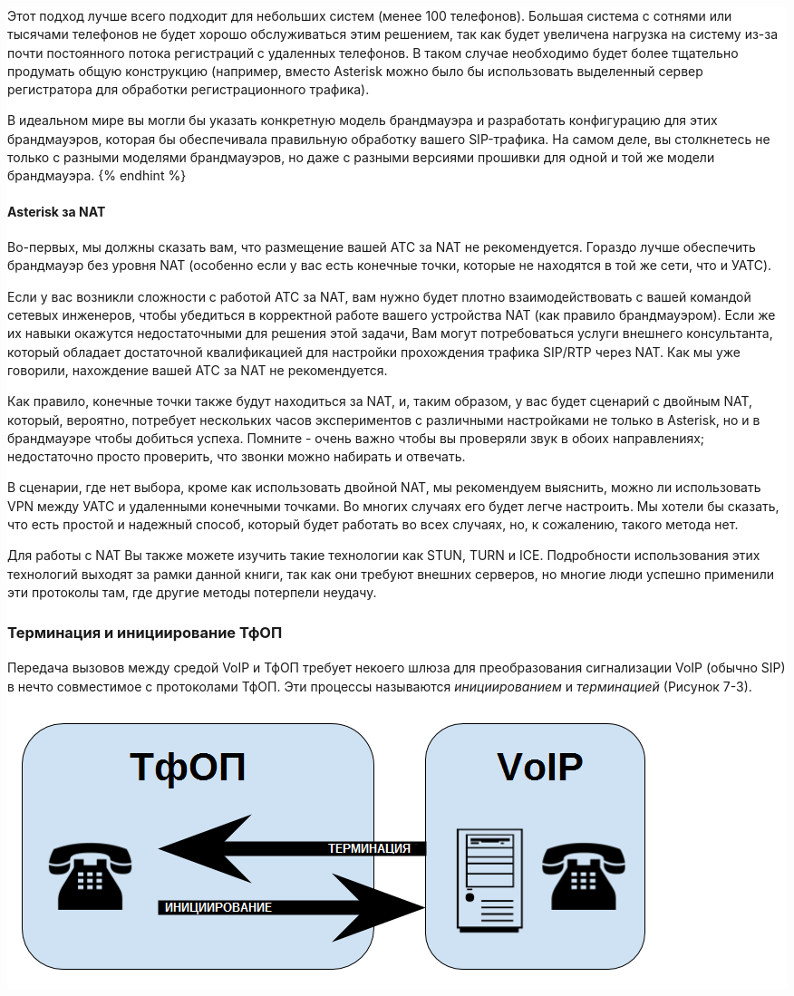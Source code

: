 Этот подход лучше всего подходит для небольших систем \(менее 100 телефонов\). Большая система с сотнями или тысячами телефонов не будет хорошо обслуживаться этим решением, так как будет увеличена нагрузка на систему из-за почти постоянного потока регистраций с удаленных телефонов. В таком случае необходимо будет более тщательно продумать общую конструкцию \(например, вместо Asterisk можно было бы использовать выделенный сервер регистратора для обработки регистрационного трафика\).

В идеальном мире вы могли бы указать конкретную модель брандмауэра и разработать конфигурацию для этих брандмауэров, которая бы обеспечивала правильную обработку вашего SIP-трафика. На самом деле, вы столкнетесь не только с разными моделями брандмауэров, но даже с разными версиями прошивки для одной и той же модели брандмауэра.
{% endhint %}

#### Asterisk за NAT

Во-первых, мы должны сказать вам, что размещение вашей АТС за NAT не рекомендуется. Гораздо лучше обеспечить брандмауэр без уровня NAT \(особенно если у вас есть конечные точки, которые не находятся в той же сети, что и УАТС\).

Если у вас возникли сложности с работой АТС за NAT, вам нужно будет плотно взаимодействовать с вашей командой сетевых инженеров, чтобы убедиться в корректной работе  вашего устройства NAT \(как правило брандмауэром\). Если же их навыки окажутся недостаточными для решения этой задачи, Вам могут потребоваться услуги внешнего консультанта, который  обладает достаточной квалификацией для настройки прохождения  трафика SIP/RTP через NAT. Как мы уже говорили, нахождение вашей АТС за NAT не рекомендуется.

Как правило, конечные точки также будут находиться за NAT, и, таким образом, у вас будет сценарий с двойным NAT, который, вероятно, потребует нескольких часов экспериментов с различными настройками не только в Asterisk, но и в брандмауэре чтобы добиться успеха. Помните - очень важно чтобы вы проверяли звук в обоих направлениях; недостаточно просто проверить, что звонки можно набирать и отвечать.

В сценарии, где нет выбора, кроме как использовать двойной NAT, мы рекомендуем выяснить, можно ли использовать VPN между УАТС и удаленными конечными точками. Во многих случаях его будет легче настроить. Мы хотели бы сказать, что есть простой и надежный способ, который будет работать во всех случаях, но, к сожалению, такого метода нет.

Для работы с NAT Вы также можете изучить такие технологии как STUN, TURN и ICE. Подробности использования этих технологий выходят за рамки данной книги, так как они требуют внешних серверов, но многие люди успешно применили эти протоколы там, где другие методы потерпели неудачу.

### Терминация и инициирование ТфОП

Передача вызовов между средой VoIP и ТфОП требует некоего шлюза для преобразования сигнализации VoIP \(обычно SIP\) в нечто совместимое с протоколами ТфОП. Эти процессы называются _инициированием_ и _терминацией_ \(Рисунок 7-3\).

![&#x420;&#x438;&#x441;&#x443;&#x43D;&#x43E;&#x43A; 7-3 &#x418;&#x43D;&#x438;&#x446;&#x438;&#x438;&#x440;&#x43E;&#x432;&#x430;&#x43D;&#x438;&#x435; &#x438; &#x442;&#x435;&#x440;&#x43C;&#x438;&#x43D;&#x430;&#x446;&#x438;&#x44F; &#x422;&#x444;&#x41E;&#x41F;](.gitbook/assets/adg5_0703.png)
